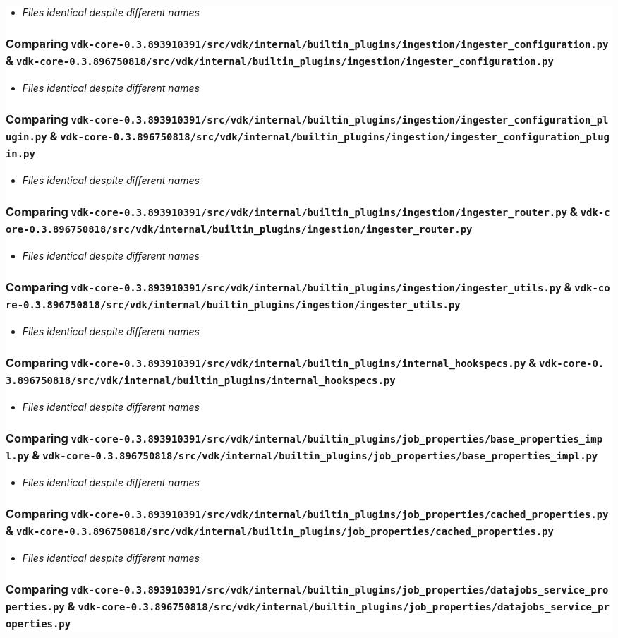  * *Files identical despite different names*

### Comparing `vdk-core-0.3.893910391/src/vdk/internal/builtin_plugins/ingestion/ingester_configuration.py` & `vdk-core-0.3.896750818/src/vdk/internal/builtin_plugins/ingestion/ingester_configuration.py`

 * *Files identical despite different names*

### Comparing `vdk-core-0.3.893910391/src/vdk/internal/builtin_plugins/ingestion/ingester_configuration_plugin.py` & `vdk-core-0.3.896750818/src/vdk/internal/builtin_plugins/ingestion/ingester_configuration_plugin.py`

 * *Files identical despite different names*

### Comparing `vdk-core-0.3.893910391/src/vdk/internal/builtin_plugins/ingestion/ingester_router.py` & `vdk-core-0.3.896750818/src/vdk/internal/builtin_plugins/ingestion/ingester_router.py`

 * *Files identical despite different names*

### Comparing `vdk-core-0.3.893910391/src/vdk/internal/builtin_plugins/ingestion/ingester_utils.py` & `vdk-core-0.3.896750818/src/vdk/internal/builtin_plugins/ingestion/ingester_utils.py`

 * *Files identical despite different names*

### Comparing `vdk-core-0.3.893910391/src/vdk/internal/builtin_plugins/internal_hookspecs.py` & `vdk-core-0.3.896750818/src/vdk/internal/builtin_plugins/internal_hookspecs.py`

 * *Files identical despite different names*

### Comparing `vdk-core-0.3.893910391/src/vdk/internal/builtin_plugins/job_properties/base_properties_impl.py` & `vdk-core-0.3.896750818/src/vdk/internal/builtin_plugins/job_properties/base_properties_impl.py`

 * *Files identical despite different names*

### Comparing `vdk-core-0.3.893910391/src/vdk/internal/builtin_plugins/job_properties/cached_properties.py` & `vdk-core-0.3.896750818/src/vdk/internal/builtin_plugins/job_properties/cached_properties.py`

 * *Files identical despite different names*

### Comparing `vdk-core-0.3.893910391/src/vdk/internal/builtin_plugins/job_properties/datajobs_service_properties.py` & `vdk-core-0.3.896750818/src/vdk/internal/builtin_plugins/job_properties/datajobs_service_properties.py`
